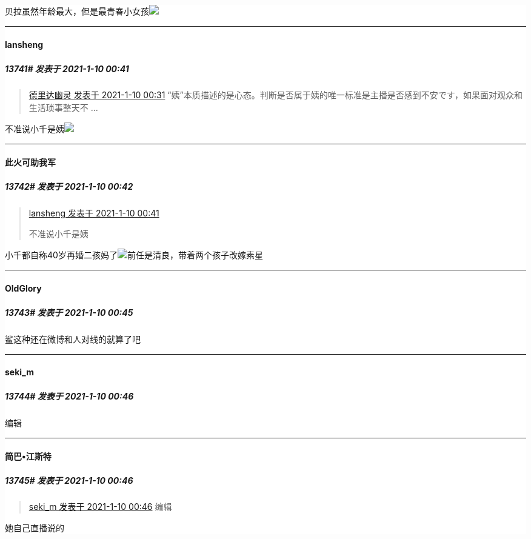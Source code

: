 
贝拉虽然年龄最大，但是最青春小女孩<img src="https://static.saraba1st.com/image/smiley/face2017/072.png" referrerpolicy="no-referrer">


-----

####  lansheng  
##### 13741#       发表于 2021-1-10 00:41


<blockquote><a href="httphttps://bbs.saraba1st.com/2b/forum.php?mod=redirect&amp;goto=findpost&amp;pid=49988632&amp;ptid=1978671" target="_blank">德里达幽灵 发表于 2021-1-10 00:31</a>
“姨”本质描述的是心态。判断是否属于姨的唯一标准是主播是否感到不安です，如果面对观众和生活琐事整天不 ...</blockquote>
不准说小千是姨<img src="https://static.saraba1st.com/image/smiley/face2017/076.png" referrerpolicy="no-referrer">


-----

####  此火可助我军  
##### 13742#       发表于 2021-1-10 00:42


<blockquote><a href="httphttps://bbs.saraba1st.com/2b/forum.php?mod=redirect&amp;goto=findpost&amp;pid=49988669&amp;ptid=1978671" target="_blank">lansheng 发表于 2021-1-10 00:41</a>

不准说小千是姨</blockquote>
小千都自称40岁再婚二孩妈了<img src="https://static.saraba1st.com/image/smiley/face2017/076.png" referrerpolicy="no-referrer">前任是清良，带着两个孩子改嫁素星


-----

####  OldGlory  
##### 13743#       发表于 2021-1-10 00:45


鲨这种还在微博和人对线的就算了吧


-----

####  seki_m  
##### 13744#       发表于 2021-1-10 00:46


编辑


-----

####  简巴•江斯特  
##### 13745#       发表于 2021-1-10 00:46


<blockquote><a href="httphttps://bbs.saraba1st.com/2b/forum.php?mod=redirect&amp;goto=findpost&amp;pid=49988697&amp;ptid=1978671" target="_blank">seki_m 发表于 2021-1-10 00:46</a>
编辑</blockquote>
她自己直播说的
